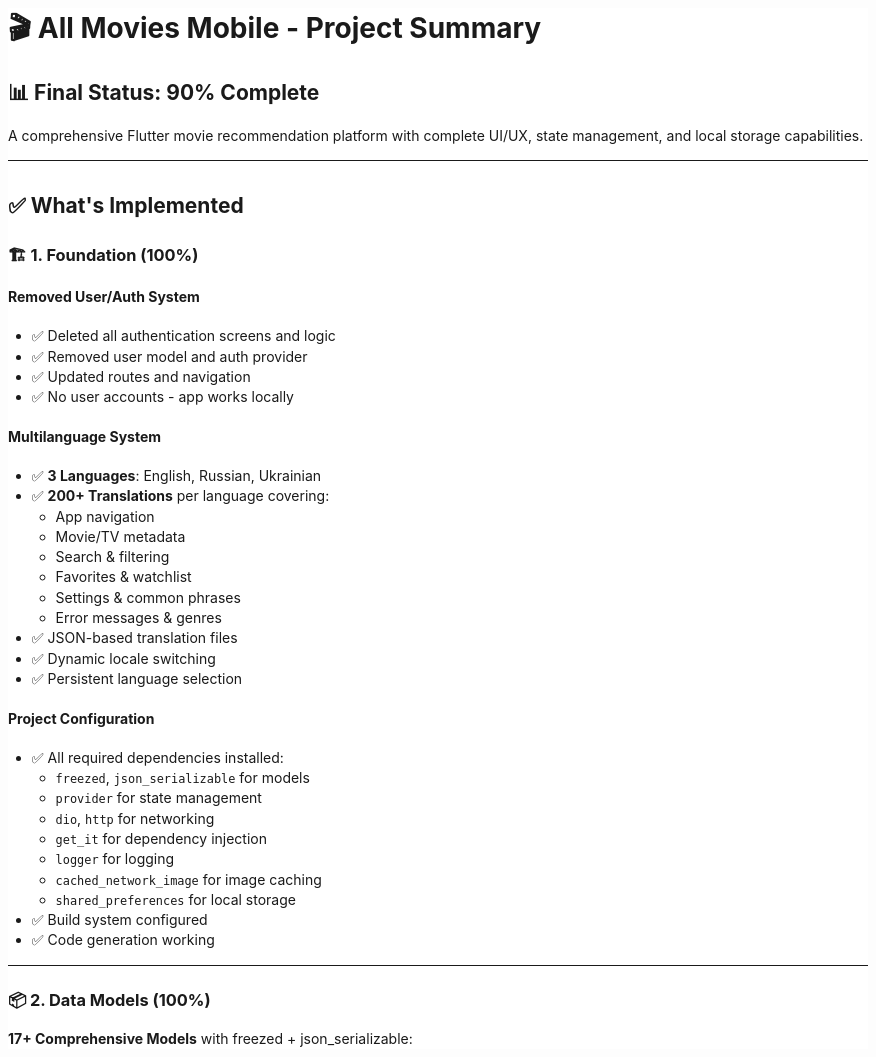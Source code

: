 # 🎬 All Movies Mobile - Project Summary

## 📊 **Final Status: 90% Complete**

A comprehensive Flutter movie recommendation platform with complete UI/UX, state management, and local storage capabilities.

---

## ✅ **What's Implemented**

### 🏗️ **1. Foundation (100%)**

#### Removed User/Auth System
- ✅ Deleted all authentication screens and logic
- ✅ Removed user model and auth provider
- ✅ Updated routes and navigation
- ✅ No user accounts - app works locally

#### Multilanguage System
- ✅ **3 Languages**: English, Russian, Ukrainian
- ✅ **200+ Translations** per language covering:
  - App navigation
  - Movie/TV metadata
  - Search & filtering
  - Favorites & watchlist
  - Settings & common phrases
  - Error messages & genres
- ✅ JSON-based translation files
- ✅ Dynamic locale switching
- ✅ Persistent language selection

#### Project Configuration
- ✅ All required dependencies installed:
  - `freezed`, `json_serializable` for models
  - `provider` for state management
  - `dio`, `http` for networking
  - `get_it` for dependency injection
  - `logger` for logging
  - `cached_network_image` for image caching
  - `shared_preferences` for local storage
- ✅ Build system configured
- ✅ Code generation working

---

### 📦 **2. Data Models (100%)**

**17+ Comprehensive Models** with freezed + json_serializable:
